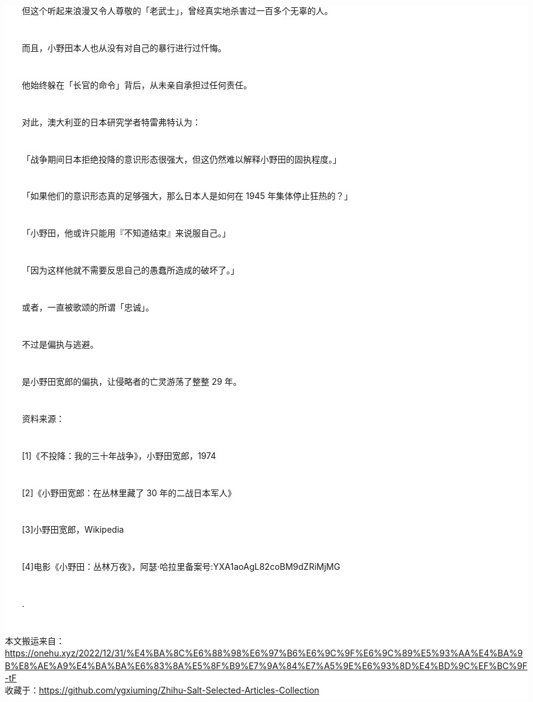 &emsp;&emsp;但这个听起来浪漫又令人尊敬的「老武士」，曾经真实地杀害过一百多个无辜的人。  
<br>   
&emsp;&emsp;而且，小野田本人也从没有对自己的暴行进行过忏悔。  
<br>   
&emsp;&emsp;他始终躲在「长官的命令」背后，从未亲自承担过任何责任。  
<br>   
&emsp;&emsp;对此，澳大利亚的日本研究学者特雷弗特认为：  
<br>   
&emsp;&emsp;「战争期间日本拒绝投降的意识形态很强大，但这仍然难以解释小野田的固执程度。」  
<br>   
&emsp;&emsp;「如果他们的意识形态真的足够强大，那么日本人是如何在 1945 年集体停止狂热的？」  
<br>   
&emsp;&emsp;「小野田，他或许只能用『不知道结束』来说服自己。」  
<br>   
&emsp;&emsp;「因为这样他就不需要反思自己的愚蠢所造成的破坏了。」  
<br>   
&emsp;&emsp;或者，一直被歌颂的所谓「忠诚」。  
<br>   
&emsp;&emsp;不过是偏执与逃避。  
<br>   
&emsp;&emsp;是小野田宽郎的偏执，让侵略者的亡灵游荡了整整 29 年。  
<br>   
&emsp;&emsp;资料来源：  
<br>   
&emsp;&emsp;[1]《不投降：我的三十年战争》，小野田宽郎，1974  
<br>   
&emsp;&emsp;[2]《小野田宽郎：在丛林里藏了 30 年的二战日本军人》  
<br>   
&emsp;&emsp;[3]小野田宽郎，Wikipedia  
<br>   
&emsp;&emsp;[4]电影《小野田：丛林万夜》，阿瑟·哈拉里备案号:YXA1aoAgL82coBM9dZRiMjMG  
<br>   
&emsp;&emsp;.  
<br>   
本文搬运来自：https://onehu.xyz/2022/12/31/%E4%BA%8C%E6%88%98%E6%97%B6%E6%9C%9F%E6%9C%89%E5%93%AA%E4%BA%9B%E8%AE%A9%E4%BA%BA%E6%83%8A%E5%8F%B9%E7%9A%84%E7%A5%9E%E6%93%8D%E4%BD%9C%EF%BC%9F-tF  
收藏于：https://github.com/ygxiuming/Zhihu-Salt-Selected-Articles-Collection